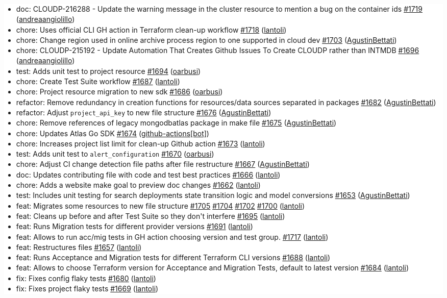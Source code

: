 - doc: CLOUDP-216288 - Update the warning message in the cluster resource to mention a bug on the container ids [\#1719](https://github.com/mongodb/terraform-provider-mongodbatlas/pull/1719) ([andreaangiolillo](https://github.com/andreaangiolillo))
- chore: Uses official CLI GH action in Terraform clean-up workflow [\#1718](https://github.com/mongodb/terraform-provider-mongodbatlas/pull/1718) ([lantoli](https://github.com/lantoli))
- chore: Change region used in online archive process region to one supported in cloud dev [\#1703](https://github.com/mongodb/terraform-provider-mongodbatlas/pull/1703) ([AgustinBettati](https://github.com/AgustinBettati))
- chore: CLOUDP-215192 - Update Automation That Creates Github Issues To Create CLOUDP rather than INTMDB [\#1696](https://github.com/mongodb/terraform-provider-mongodbatlas/pull/1696) ([andreaangiolillo](https://github.com/andreaangiolillo))
- test: Adds unit test to project resource [\#1694](https://github.com/mongodb/terraform-provider-mongodbatlas/pull/1694) ([oarbusi](https://github.com/oarbusi))
- chore: Create Test Suite workflow [\#1687](https://github.com/mongodb/terraform-provider-mongodbatlas/pull/1687) ([lantoli](https://github.com/lantoli))
- chore: Project resource migration to new sdk [\#1686](https://github.com/mongodb/terraform-provider-mongodbatlas/pull/1686) ([oarbusi](https://github.com/oarbusi))
- refactor: Remove redundancy in creation functions for resources/data sources separated in packages [\#1682](https://github.com/mongodb/terraform-provider-mongodbatlas/pull/1682) ([AgustinBettati](https://github.com/AgustinBettati))
- refactor: Adjust `project_api_key` to new file structure [\#1676](https://github.com/mongodb/terraform-provider-mongodbatlas/pull/1676) ([AgustinBettati](https://github.com/AgustinBettati))
- chore: Remove references of legacy mongodbatlas package in make file [\#1675](https://github.com/mongodb/terraform-provider-mongodbatlas/pull/1675) ([AgustinBettati](https://github.com/AgustinBettati))
- chore: Updates Atlas Go SDK [\#1674](https://github.com/mongodb/terraform-provider-mongodbatlas/pull/1674) ([github-actions[bot]](https://github.com/apps/github-actions))
- chore: Increases project list limit for clean-up Github action [\#1673](https://github.com/mongodb/terraform-provider-mongodbatlas/pull/1673) ([lantoli](https://github.com/lantoli))
- test: Adds unit test to `alert_configuration` [\#1670](https://github.com/mongodb/terraform-provider-mongodbatlas/pull/1670) ([oarbusi](https://github.com/oarbusi))
- chore: Adjust CI change detection file paths after file restructure [\#1667](https://github.com/mongodb/terraform-provider-mongodbatlas/pull/1667) ([AgustinBettati](https://github.com/AgustinBettati))
- doc: Updates contributing file with code and test best practices [\#1666](https://github.com/mongodb/terraform-provider-mongodbatlas/pull/1666) ([lantoli](https://github.com/lantoli))
- chore: Adds a website make goal to preview doc changes [\#1662](https://github.com/mongodb/terraform-provider-mongodbatlas/pull/1662) ([lantoli](https://github.com/lantoli))
- test: Includes unit testing for search deployments state transition logic and model conversions [\#1653](https://github.com/mongodb/terraform-provider-mongodbatlas/pull/1653) ([AgustinBettati](https://github.com/AgustinBettati))
- feat: Migrates some resources to new file structure [\#1705](https://github.com/mongodb/terraform-provider-mongodbatlas/pull/1705) [\#1704](https://github.com/mongodb/terraform-provider-mongodbatlas/pull/1704) [\#1702](https://github.com/mongodb/terraform-provider-mongodbatlas/pull/1702) [\#1700](https://github.com/mongodb/terraform-provider-mongodbatlas/pull/1700) ([lantoli](https://github.com/lantoli))
- feat: Cleans up before and after Test Suite so they don't interfere [\#1695](https://github.com/mongodb/terraform-provider-mongodbatlas/pull/1695) ([lantoli](https://github.com/lantoli))
- feat: Runs Migration tests for different provider versions [\#1691](https://github.com/mongodb/terraform-provider-mongodbatlas/pull/1691) ([lantoli](https://github.com/lantoli))
- feat: Allows to run acc/mig tests in GH action choosing version and test group. [\#1717](https://github.com/mongodb/terraform-provider-mongodbatlas/pull/1717) ([lantoli](https://github.com/lantoli))
- feat: Restructures files [\#1657](https://github.com/mongodb/terraform-provider-mongodbatlas/pull/1657) ([lantoli](https://github.com/lantoli))
- feat: Runs Acceptance and Migration tests for different Terraform CLI versions [\#1688](https://github.com/mongodb/terraform-provider-mongodbatlas/pull/1688) ([lantoli](https://github.com/lantoli))
- feat: Allows to choose Terraform version for Acceptance and Migration Tests, default to latest version [\#1684](https://github.com/mongodb/terraform-provider-mongodbatlas/pull/1684) ([lantoli](https://github.com/lantoli))
- fix: Fixes config flaky tests [\#1680](https://github.com/mongodb/terraform-provider-mongodbatlas/pull/1680) ([lantoli](https://github.com/lantoli))
- fix: Fixes project flaky tests [\#1669](https://github.com/mongodb/terraform-provider-mongodbatlas/pull/1669) ([lantoli](https://github.com/lantoli))